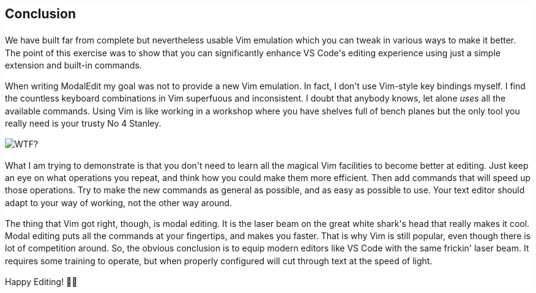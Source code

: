 ## Conclusion

We have built far from complete but nevertheless usable Vim emulation which
you can tweak in various ways to make it better. The point of this exercise was
to show that you can significantly enhance VS Code's editing experience using 
just a simple extension and built-in commands.

When writing ModalEdit my goal was not to provide a new Vim emulation. In fact, 
I don't use Vim-style key bindings myself. I find the countless keyboard 
combinations in Vim superfuous and inconsistent. I doubt that anybody knows, let 
alone _uses_ all the available commands. Using Vim is like working in a 
workshop where you have shelves full of bench planes but the only tool you 
really need is your trusty No 4 Stanley.

![WTF?](../images/wood-planes.jpg)

What I am trying to demonstrate is that you don't need to learn all the magical 
Vim facilities to become better at editing. Just keep an eye on what operations 
you repeat, and think how you could make them more efficient. Then add commands 
that will speed up those operations. Try to make the new commands as general as 
possible, and as easy as possible to use. Your text editor should adapt to your 
way of working, not the other way around.  

The thing that Vim got right, though, is modal editing. It is the laser beam 
on the great white shark's head that really makes it cool. Modal editing puts
all the commands at your fingertips, and makes you faster. That is why Vim is 
still popular, even though there is lot of competition around. So, the obvious 
conclusion is to equip modern editors like VS Code with the same frickin' 
laser beam. It requires some training to operate, but when properly configured
will cut through text at the speed of light.

Happy Editing! 🦈😎

[Vim]: https://www.vim.org/
[ModalEdit]: ../README.html
[modal editing]: https://unix.stackexchange.com/questions/57705/modeless-vs-modal-editors
[settings]: ../../.vscode/settings.json
[LiTScript]: https://johtela.github.io/litscript/
[commands]: https://code.visualstudio.com/api/references/commands
[Vim Cheat Sheet]: https://vim.rtorr.com/
[extensions]: https://marketplace.visualstudio.com/
[recursive keymaps]: https://johtela.github.io/vscode-modaledit/docs/README.html#defining-recursive-keymaps
[selectBetween]: https://johtela.github.io/vscode-modaledit/docs/README.html#selecting-text-between-delimiters